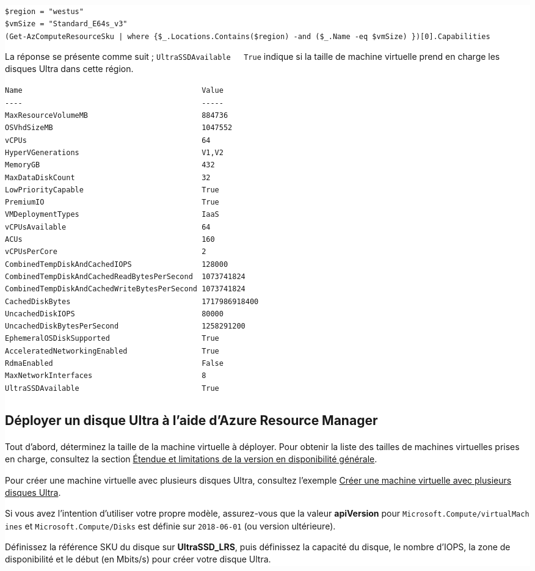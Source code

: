 ```azurepowershell
$region = "westus"
$vmSize = "Standard_E64s_v3"
(Get-AzComputeResourceSku | where {$_.Locations.Contains($region) -and ($_.Name -eq $vmSize) })[0].Capabilities
```

La réponse se présente comme suit ; `UltraSSDAvailable   True` indique si la taille de machine virtuelle prend en charge les disques Ultra dans cette région.

```
Name                                         Value
----                                         -----
MaxResourceVolumeMB                          884736
OSVhdSizeMB                                  1047552
vCPUs                                        64
HyperVGenerations                            V1,V2
MemoryGB                                     432
MaxDataDiskCount                             32
LowPriorityCapable                           True
PremiumIO                                    True
VMDeploymentTypes                            IaaS
vCPUsAvailable                               64
ACUs                                         160
vCPUsPerCore                                 2
CombinedTempDiskAndCachedIOPS                128000
CombinedTempDiskAndCachedReadBytesPerSecond  1073741824
CombinedTempDiskAndCachedWriteBytesPerSecond 1073741824
CachedDiskBytes                              1717986918400
UncachedDiskIOPS                             80000
UncachedDiskBytesPerSecond                   1258291200
EphemeralOSDiskSupported                     True
AcceleratedNetworkingEnabled                 True
RdmaEnabled                                  False
MaxNetworkInterfaces                         8
UltraSSDAvailable                            True
```

## <a name="deploy-an-ultra-disk-using-azure-resource-manager"></a>Déployer un disque Ultra à l’aide d’Azure Resource Manager

Tout d’abord, déterminez la taille de la machine virtuelle à déployer. Pour obtenir la liste des tailles de machines virtuelles prises en charge, consultez la section [Étendue et limitations de la version en disponibilité générale](#ga-scope-and-limitations).

Pour créer une machine virtuelle avec plusieurs disques Ultra, consultez l’exemple [Créer une machine virtuelle avec plusieurs disques Ultra](https://aka.ms/ultradiskArmTemplate).

Si vous avez l’intention d’utiliser votre propre modèle, assurez-vous que la valeur **apiVersion** pour `Microsoft.Compute/virtualMachines` et `Microsoft.Compute/Disks` est définie sur `2018-06-01` (ou version ultérieure).

Définissez la référence SKU du disque sur **UltraSSD_LRS**, puis définissez la capacité du disque, le nombre d’IOPS, la zone de disponibilité et le début (en Mbits/s) pour créer votre disque Ultra.
